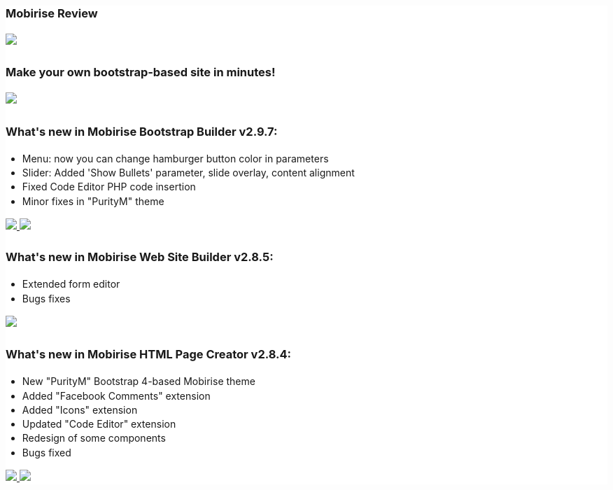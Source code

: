 ### Mobirise Review 

<a href="http://www.cmscritic.com/mobirise-review/">
<img src="https://40.media.tumblr.com/21cbfcb92fd350a5b95235b3f74e37ca/tumblr_nzftylVPyS1uaw61eo1_1280.jpg">
</a>

### Make your own bootstrap-based site in minutes! 

<a href="https://mobirise.com/bootstrap-template/">
<img src="https://41.media.tumblr.com/e8eb0be0bfb1a13c0c685bf590ef6a31/tumblr_nzclzvZtQs1uaw61eo1_1280.jpg">
</a>

### What's new in Mobirise Bootstrap Builder v2.9.7: 
* Menu: now you can change hamburger button color in parameters
* Slider: Added 'Show Bullets' parameter, slide overlay, content alignment
* Fixed Code Editor PHP code insertion
* Minor fixes in "PurityM" theme

<a href="https://mobirise.com">
<img src="https://36.media.tumblr.com/a61c5ba5a06db7c1348b1aa0e5904446/tumblr_o42xp7ifks1uaw61eo1_1280.jpg">
</a>

<a href="https://mobirise.com">
<img src="https://40.media.tumblr.com/8d2de5eb6c8a81e8f858eea08839b3ba/tumblr_o42xnpZdd21uaw61eo1_1280.jpg">
</a>

### What's new in Mobirise Web Site Builder v2.8.5: 
* Extended form editor
* Bugs fixes

<a href="https://mobirise.com">
<img src="https://41.media.tumblr.com/6b1149b9ccdd2525f17cacfa539c5cc2/tumblr_o1vc38LpY61uaw61eo1_1280.jpg">
</a>

### What's new in Mobirise HTML Page Creator v2.8.4: 
* New "PurityM" Bootstrap 4-based Mobirise theme
* Added "Facebook Comments" extension
* Added "Icons" extension
* Updated "Code Editor" extension
* Redesign of some components
* Bugs fixed

<a href="https://mobirise.com">
<img src="https://40.media.tumblr.com/2066a71e0684266d784fe3c42215484d/tumblr_o17c8gQHwl1uaw61eo1_1280.jpg">
</a>

<a href="https://mobirise.com">
<img src="https://41.media.tumblr.com/e1ea3e4a97423137edcfcce3031100b7/tumblr_o17c6oOEkU1uaw61eo1_1280.jpg">
</a>
